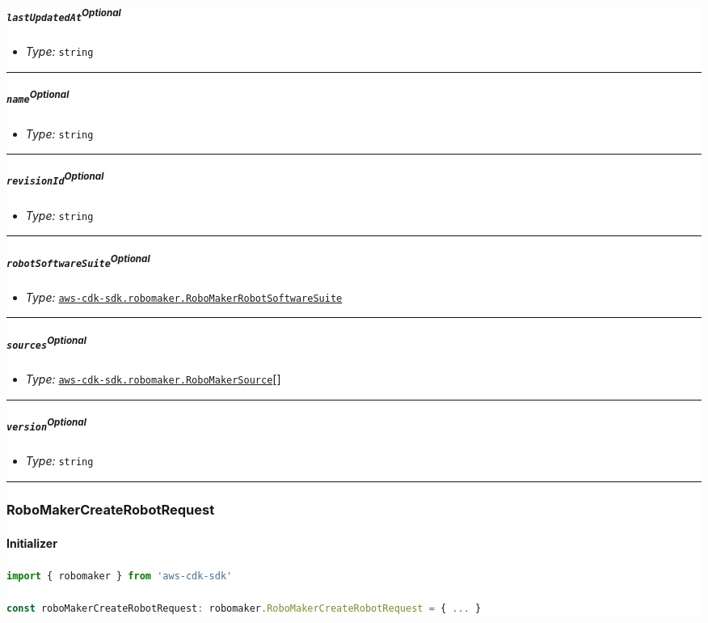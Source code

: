 
##### `lastUpdatedAt`<sup>Optional</sup> <a name="aws-cdk-sdk.robomaker.RoboMakerCreateRobotApplicationVersionResponse.property.lastUpdatedAt"></a>

- *Type:* `string`

---

##### `name`<sup>Optional</sup> <a name="aws-cdk-sdk.robomaker.RoboMakerCreateRobotApplicationVersionResponse.property.name"></a>

- *Type:* `string`

---

##### `revisionId`<sup>Optional</sup> <a name="aws-cdk-sdk.robomaker.RoboMakerCreateRobotApplicationVersionResponse.property.revisionId"></a>

- *Type:* `string`

---

##### `robotSoftwareSuite`<sup>Optional</sup> <a name="aws-cdk-sdk.robomaker.RoboMakerCreateRobotApplicationVersionResponse.property.robotSoftwareSuite"></a>

- *Type:* [`aws-cdk-sdk.robomaker.RoboMakerRobotSoftwareSuite`](#aws-cdk-sdk.robomaker.RoboMakerRobotSoftwareSuite)

---

##### `sources`<sup>Optional</sup> <a name="aws-cdk-sdk.robomaker.RoboMakerCreateRobotApplicationVersionResponse.property.sources"></a>

- *Type:* [`aws-cdk-sdk.robomaker.RoboMakerSource`](#aws-cdk-sdk.robomaker.RoboMakerSource)[]

---

##### `version`<sup>Optional</sup> <a name="aws-cdk-sdk.robomaker.RoboMakerCreateRobotApplicationVersionResponse.property.version"></a>

- *Type:* `string`

---

### RoboMakerCreateRobotRequest <a name="aws-cdk-sdk.robomaker.RoboMakerCreateRobotRequest"></a>

#### Initializer <a name="[object Object].Initializer"></a>

```typescript
import { robomaker } from 'aws-cdk-sdk'

const roboMakerCreateRobotRequest: robomaker.RoboMakerCreateRobotRequest = { ... }
```

